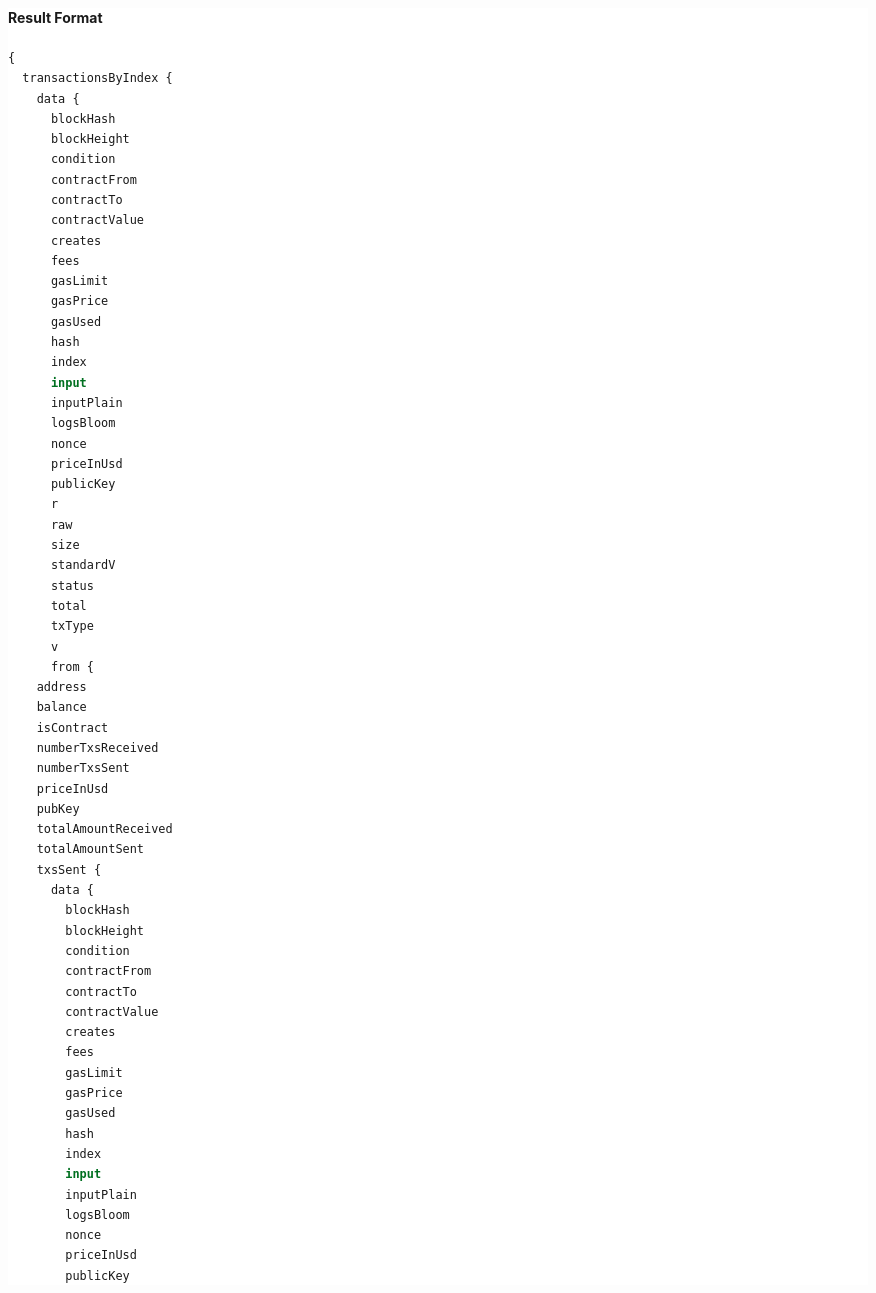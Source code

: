 #### Result Format

```graphql
{
  transactionsByIndex {
    data {
      blockHash
      blockHeight
      condition
      contractFrom
      contractTo
      contractValue
      creates
      fees
      gasLimit
      gasPrice
      gasUsed
      hash
      index
      input
      inputPlain
      logsBloom
      nonce
      priceInUsd
      publicKey
      r
      raw
      size
      standardV
      status
      total
      txType
      v
      from {
	address
	balance
	isContract
	numberTxsReceived
	numberTxsSent
	priceInUsd
	pubKey
	totalAmountReceived
	totalAmountSent
	txsSent {
	  data {
	    blockHash
	    blockHeight
	    condition
	    contractFrom
	    contractTo
	    contractValue
	    creates
	    fees
	    gasLimit
	    gasPrice
	    gasUsed
	    hash
	    index
	    input
	    inputPlain
	    logsBloom
	    nonce
	    priceInUsd
	    publicKey
```